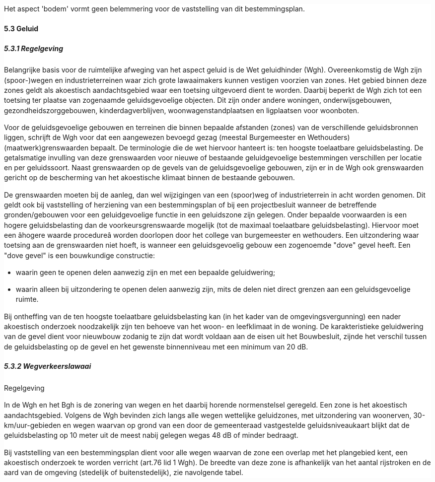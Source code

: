 Het aspect 'bodem' vormt geen belemmering voor de vaststelling van dit bestemmingsplan.

#### 5\.3 Geluid

##### 5\.3\.1 Regelgeving

Belangrijke basis voor de ruimtelijke afweging van het aspect geluid is de Wet geluidhinder (Wgh). Overeenkomstig de Wgh zijn (spoor\-)wegen en industrieterreinen waar zich grote lawaaimakers kunnen vestigen voorzien van zones. Het gebied binnen deze zones geldt als akoestisch aandachtsgebied waar een toetsing uitgevoerd dient te worden. Daarbij beperkt de Wgh zich tot een toetsing ter plaatse van zogenaamde geluidsgevoelige objecten. Dit zijn onder andere woningen, onderwijsgebouwen, gezondheidszorggebouwen, kinderdagverblijven, woonwagenstandplaatsen en ligplaatsen voor woonboten.

Voor de geluidsgevoelige gebouwen en terreinen die binnen bepaalde afstanden (zones) van de verschillende geluidsbronnen liggen, schrijft de Wgh voor dat een aangewezen bevoegd gezag (meestal Burgemeester en Wethouders) (maatwerk)grenswaarden bepaalt. De terminologie die de wet hiervoor hanteert is: ten hoogste toelaatbare geluidsbelasting. De getalsmatige invulling van deze grenswaarden voor nieuwe of bestaande geluidgevoelige bestemmingen verschillen per locatie en per geluidssoort. Naast grenswaarden op de gevels van de geluidsgevoelige gebouwen, zijn er in de Wgh ook grenswaarden gericht op de bescherming van het akoestische klimaat binnen de bestaande gebouwen.

De grenswaarden moeten bij de aanleg, dan wel wijzigingen van een (spoor)weg of industrieterrein in acht worden genomen. Dit geldt ook bij vaststelling of herziening van een bestemmingsplan of bij een projectbesluit wanneer de betreffende gronden/gebouwen voor een geluidgevoelige functie in een geluidszone zijn gelegen. Onder bepaalde voorwaarden is een hogere geluidsbelasting dan de voorkeursgrenswaarde mogelijk (tot de maximaal toelaatbare geluidsbelasting). Hiervoor moet een âhogere waarde procedureâ worden doorlopen door het college van burgemeester en wethouders. Een uitzondering waar toetsing aan de grenswaarden niet hoeft, is wanneer een geluidsgevoelig gebouw een zogenoemde "dove" gevel heeft. Een "dove gevel" is een bouwkundige constructie:

* waarin geen te openen delen aanwezig zijn en met een bepaalde geluidwering;

* waarin alleen bij uitzondering te openen delen aanwezig zijn, mits de delen niet direct grenzen aan een geluidsgevoelige ruimte.

Bij ontheffing van de ten hoogste toelaatbare geluidsbelasting kan (in het kader van de omgevingsvergunning) een nader akoestisch onderzoek noodzakelijk zijn ten behoeve van het woon\- en leefklimaat in de woning. De karakteristieke geluidwering van de gevel dient voor nieuwbouw zodanig te zijn dat wordt voldaan aan de eisen uit het Bouwbesluit, zijnde het verschil tussen de geluidsbelasting op de gevel en het gewenste binnenniveau met een minimum van 20 dB.

##### 5\.3\.2 Wegverkeerslawaai

Regelgeving

In de Wgh en het Bgh is de zonering van wegen en het daarbij horende normenstelsel geregeld. Een zone is het akoestisch aandachtsgebied. Volgens de Wgh bevinden zich langs alle wegen wettelijke geluidzones, met uitzondering van woonerven, 30\-km/uur\-gebieden en wegen waarvan op grond van een door de gemeenteraad vastgestelde geluidsniveaukaart blijkt dat de geluidsbelasting op 10 meter uit de meest nabij gelegen wegas 48 dB of minder bedraagt.

Bij vaststelling van een bestemmingsplan dient voor alle wegen waarvan de zone een overlap met het plangebied kent, een akoestisch onderzoek te worden verricht (art.76 lid 1 Wgh). De breedte van deze zone is afhankelijk van het aantal rijstroken en de aard van de omgeving (stedelijk of buitenstedelijk), zie navolgende tabel.

